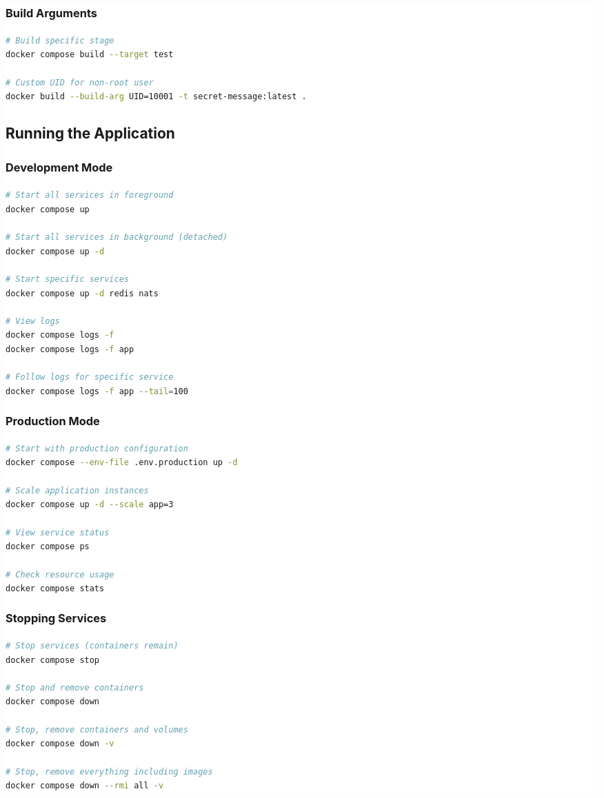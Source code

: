 ### Build Arguments

```bash
# Build specific stage
docker compose build --target test

# Custom UID for non-root user
docker build --build-arg UID=10001 -t secret-message:latest .
```

## Running the Application

### Development Mode

```bash
# Start all services in foreground
docker compose up

# Start all services in background (detached)
docker compose up -d

# Start specific services
docker compose up -d redis nats

# View logs
docker compose logs -f
docker compose logs -f app

# Follow logs for specific service
docker compose logs -f app --tail=100
```

### Production Mode

```bash
# Start with production configuration
docker compose --env-file .env.production up -d

# Scale application instances
docker compose up -d --scale app=3

# View service status
docker compose ps

# Check resource usage
docker compose stats
```

### Stopping Services

```bash
# Stop services (containers remain)
docker compose stop

# Stop and remove containers
docker compose down

# Stop, remove containers and volumes
docker compose down -v

# Stop, remove everything including images
docker compose down --rmi all -v
```
